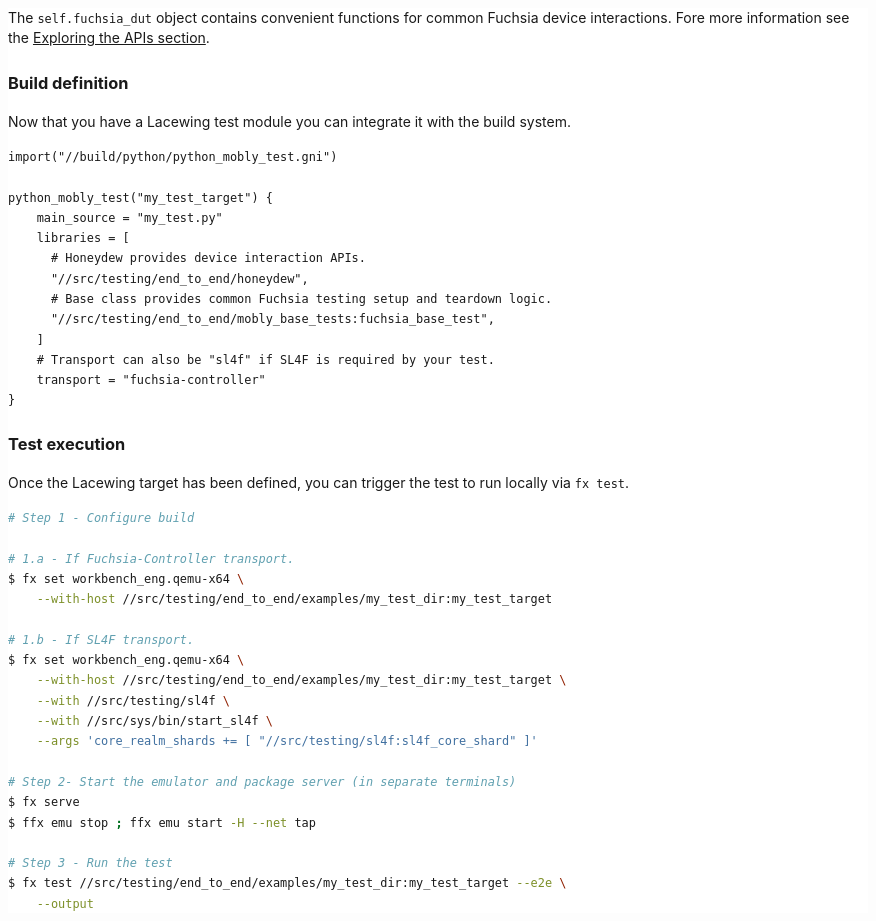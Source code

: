 
The `self.fuchsia_dut` object contains convenient functions for common Fuchsia
device interactions. Fore more information see the
[Exploring the APIs section](#exploring-the-apis).

### Build definition

Now that you have a Lacewing test module you can integrate it with the build
system.


```gn
import("//build/python/python_mobly_test.gni")

python_mobly_test("my_test_target") {
    main_source = "my_test.py"
    libraries = [
      # Honeydew provides device interaction APIs.
      "//src/testing/end_to_end/honeydew",
      # Base class provides common Fuchsia testing setup and teardown logic.
      "//src/testing/end_to_end/mobly_base_tests:fuchsia_base_test",
    ]
    # Transport can also be "sl4f" if SL4F is required by your test.
    transport = "fuchsia-controller"
}
```
### Test execution

Once the Lacewing target has been defined, you can trigger the test to run
locally via `fx test`.

```sh
# Step 1 - Configure build

# 1.a - If Fuchsia-Controller transport.
$ fx set workbench_eng.qemu-x64 \
    --with-host //src/testing/end_to_end/examples/my_test_dir:my_test_target

# 1.b - If SL4F transport.
$ fx set workbench_eng.qemu-x64 \
    --with-host //src/testing/end_to_end/examples/my_test_dir:my_test_target \
    --with //src/testing/sl4f \
    --with //src/sys/bin/start_sl4f \
    --args 'core_realm_shards += [ "//src/testing/sl4f:sl4f_core_shard" ]'

# Step 2- Start the emulator and package server (in separate terminals)
$ fx serve
$ ffx emu stop ; ffx emu start -H --net tap

# Step 3 - Run the test
$ fx test //src/testing/end_to_end/examples/my_test_dir:my_test_target --e2e \
    --output
```
